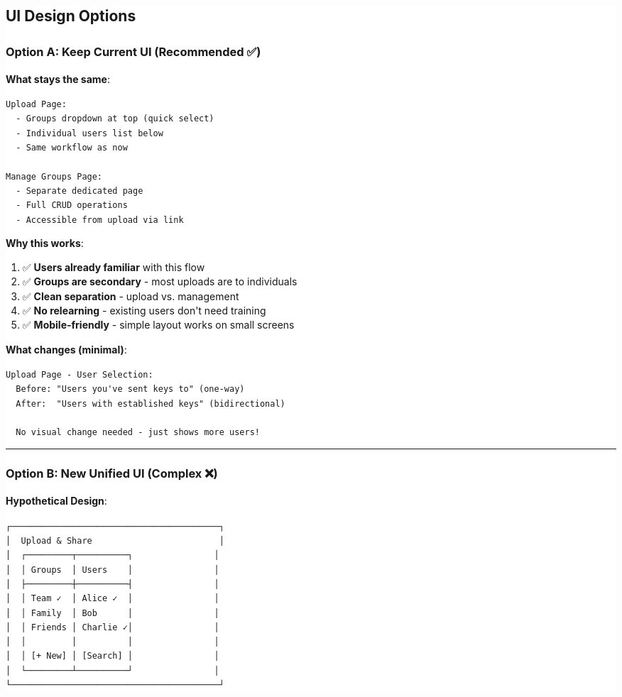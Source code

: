 
## UI Design Options

### Option A: Keep Current UI (Recommended ✅)

**What stays the same**:
```
Upload Page:
  - Groups dropdown at top (quick select)
  - Individual users list below
  - Same workflow as now

Manage Groups Page:
  - Separate dedicated page
  - Full CRUD operations
  - Accessible from upload via link
```

**Why this works**:
1. ✅ **Users already familiar** with this flow
2. ✅ **Groups are secondary** - most uploads are to individuals
3. ✅ **Clean separation** - upload vs. management
4. ✅ **No relearning** - existing users don't need training
5. ✅ **Mobile-friendly** - simple layout works on small screens

**What changes (minimal)**:
```diff
Upload Page - User Selection:
  Before: "Users you've sent keys to" (one-way)
  After:  "Users with established keys" (bidirectional)
  
  No visual change needed - just shows more users!
```

---

### Option B: New Unified UI (Complex ❌)

**Hypothetical Design**:
```
┌─────────────────────────────────────────┐
│  Upload & Share                         │
│  ┌─────────┬──────────┐                │
│  │ Groups  │ Users    │                │
│  ├─────────┼──────────┤                │
│  │ Team ✓  │ Alice ✓  │                │
│  │ Family  │ Bob      │                │
│  │ Friends │ Charlie ✓│                │
│  │         │          │                │
│  │ [+ New] │ [Search] │                │
│  └─────────┴──────────┘                │
└─────────────────────────────────────────┘
```
